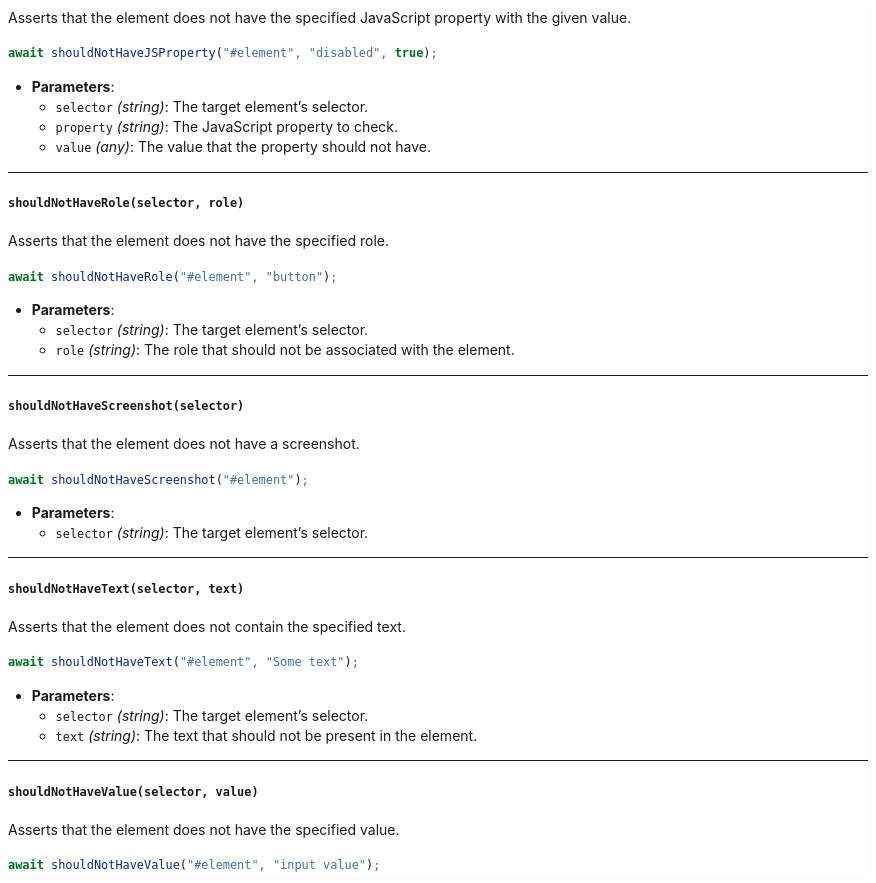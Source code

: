 Asserts that the element does not have the specified JavaScript property with the given value.

```javascript
await shouldNotHaveJSProperty("#element", "disabled", true);
```

- **Parameters**:
  - `selector` _(string)_: The target element’s selector.
  - `property` _(string)_: The JavaScript property to check.
  - `value` _(any)_: The value that the property should not have.

---

#### `shouldNotHaveRole(selector, role)`

Asserts that the element does not have the specified role.

```javascript
await shouldNotHaveRole("#element", "button");
```

- **Parameters**:
  - `selector` _(string)_: The target element’s selector.
  - `role` _(string)_: The role that should not be associated with the element.

---

#### `shouldNotHaveScreenshot(selector)`

Asserts that the element does not have a screenshot.

```javascript
await shouldNotHaveScreenshot("#element");
```

- **Parameters**:
  - `selector` _(string)_: The target element’s selector.

---

#### `shouldNotHaveText(selector, text)`

Asserts that the element does not contain the specified text.

```javascript
await shouldNotHaveText("#element", "Some text");
```

- **Parameters**:
  - `selector` _(string)_: The target element’s selector.
  - `text` _(string)_: The text that should not be present in the element.

---

#### `shouldNotHaveValue(selector, value)`

Asserts that the element does not have the specified value.

```javascript
await shouldNotHaveValue("#element", "input value");
```
